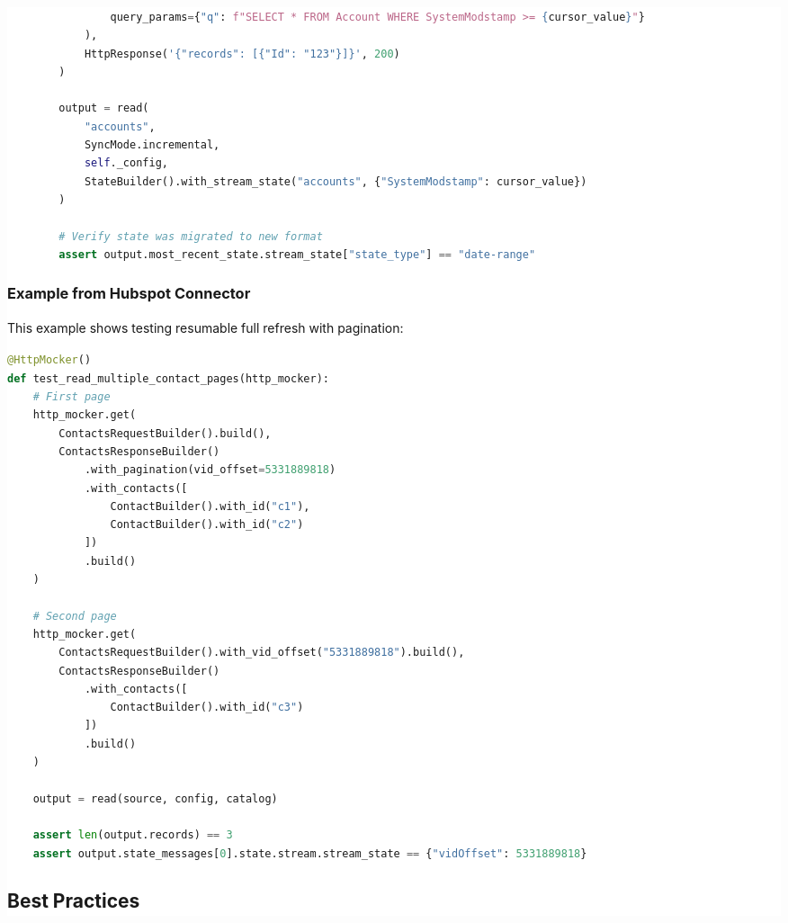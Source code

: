 ```python
                query_params={"q": f"SELECT * FROM Account WHERE SystemModstamp >= {cursor_value}"}
            ),
            HttpResponse('{"records": [{"Id": "123"}]}', 200)
        )
        
        output = read(
            "accounts",
            SyncMode.incremental,
            self._config,
            StateBuilder().with_stream_state("accounts", {"SystemModstamp": cursor_value})
        )
        
        # Verify state was migrated to new format
        assert output.most_recent_state.stream_state["state_type"] == "date-range"
```

### Example from Hubspot Connector

This example shows testing resumable full refresh with pagination:

```python
@HttpMocker()
def test_read_multiple_contact_pages(http_mocker):
    # First page
    http_mocker.get(
        ContactsRequestBuilder().build(),
        ContactsResponseBuilder()
            .with_pagination(vid_offset=5331889818)
            .with_contacts([
                ContactBuilder().with_id("c1"),
                ContactBuilder().with_id("c2")
            ])
            .build()
    )
    
    # Second page
    http_mocker.get(
        ContactsRequestBuilder().with_vid_offset("5331889818").build(),
        ContactsResponseBuilder()
            .with_contacts([
                ContactBuilder().with_id("c3")
            ])
            .build()
    )
    
    output = read(source, config, catalog)
    
    assert len(output.records) == 3
    assert output.state_messages[0].state.stream.stream_state == {"vidOffset": 5331889818}
```

## Best Practices
